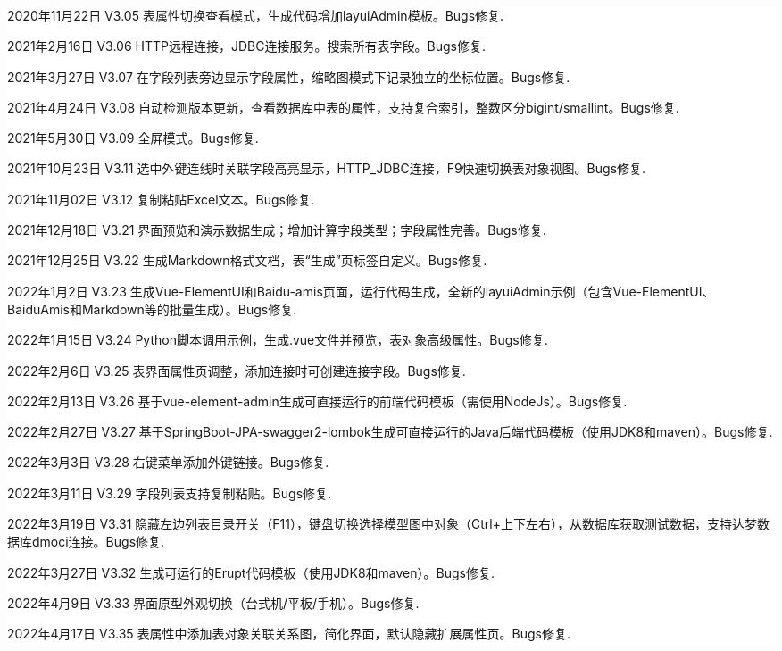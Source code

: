 2020年11月22日 V3.05
表属性切换查看模式，生成代码增加layuiAdmin模板。Bugs修复.

2021年2月16日 V3.06
HTTP远程连接，JDBC连接服务。搜索所有表字段。Bugs修复.

2021年3月27日 V3.07
在字段列表旁边显示字段属性，缩略图模式下记录独立的坐标位置。Bugs修复.

2021年4月24日 V3.08
自动检测版本更新，查看数据库中表的属性，支持复合索引，整数区分bigint/smallint。Bugs修复.

2021年5月30日 V3.09
全屏模式。Bugs修复.

2021年10月23日 V3.11
选中外键连线时关联字段高亮显示，HTTP_JDBC连接，F9快速切换表对象视图。Bugs修复.

2021年11月02日 V3.12
复制粘贴Excel文本。Bugs修复.

2021年12月18日 V3.21
界面预览和演示数据生成；增加计算字段类型；字段属性完善。Bugs修复.

2021年12月25日 V3.22
生成Markdown格式文档，表“生成”页标签自定义。Bugs修复.

2022年1月2日 V3.23
生成Vue-ElementUI和Baidu-amis页面，运行代码生成，全新的layuiAdmin示例（包含Vue-ElementUI、BaiduAmis和Markdown等的批量生成）。Bugs修复.

2022年1月15日 V3.24
Python脚本调用示例，生成.vue文件并预览，表对象高级属性。Bugs修复.

2022年2月6日 V3.25
表界面属性页调整，添加连接时可创建连接字段。Bugs修复.

2022年2月13日 V3.26
基于vue-element-admin生成可直接运行的前端代码模板（需使用NodeJs）。Bugs修复.

2022年2月27日 V3.27
基于SpringBoot-JPA-swagger2-lombok生成可直接运行的Java后端代码模板（使用JDK8和maven）。Bugs修复.

2022年3月3日 V3.28
右键菜单添加外键链接。Bugs修复.

2022年3月11日 V3.29
字段列表支持复制粘贴。Bugs修复.

2022年3月19日 V3.31
隐藏左边列表目录开关（F11），键盘切换选择模型图中对象（Ctrl+上下左右），从数据库获取测试数据，支持达梦数据库dmoci连接。Bugs修复.


2022年3月27日 V3.32
生成可运行的Erupt代码模板（使用JDK8和maven）。Bugs修复.

2022年4月9日 V3.33
界面原型外观切换（台式机/平板/手机）。Bugs修复.

2022年4月17日 V3.35
表属性中添加表对象关联关系图，简化界面，默认隐藏扩展属性页。Bugs修复.
